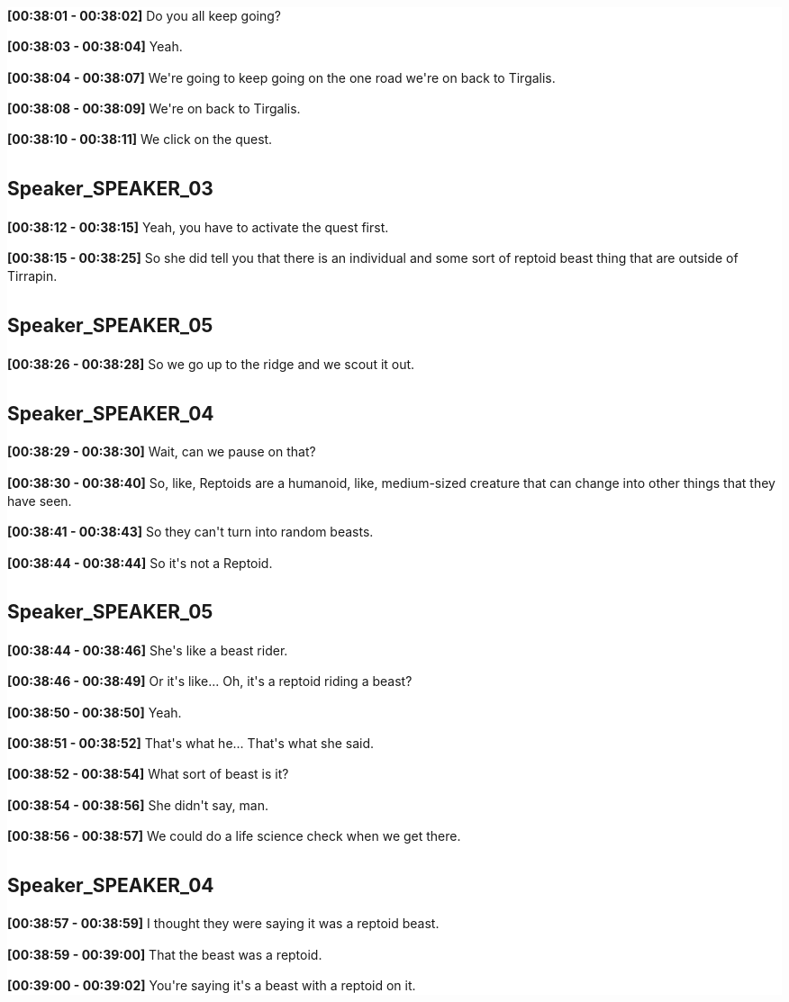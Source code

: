 **[00:38:01 - 00:38:02]** Do you all keep going?

**[00:38:03 - 00:38:04]** Yeah.

**[00:38:04 - 00:38:07]** We're going to keep going on the one road we're on back to Tirgalis.

**[00:38:08 - 00:38:09]** We're on back to Tirgalis.

**[00:38:10 - 00:38:11]** We click on the quest.


## Speaker_SPEAKER_03

**[00:38:12 - 00:38:15]** Yeah, you have to activate the quest first.

**[00:38:15 - 00:38:25]** So she did tell you that there is an individual and some sort of reptoid beast thing that are outside of Tirrapin.


## Speaker_SPEAKER_05

**[00:38:26 - 00:38:28]** So we go up to the ridge and we scout it out.


## Speaker_SPEAKER_04

**[00:38:29 - 00:38:30]** Wait, can we pause on that?

**[00:38:30 - 00:38:40]** So, like, Reptoids are a humanoid, like, medium-sized creature that can change into other things that they have seen.

**[00:38:41 - 00:38:43]** So they can't turn into random beasts.

**[00:38:44 - 00:38:44]** So it's not a Reptoid.


## Speaker_SPEAKER_05

**[00:38:44 - 00:38:46]** She's like a beast rider.

**[00:38:46 - 00:38:49]** Or it's like... Oh, it's a reptoid riding a beast?

**[00:38:50 - 00:38:50]** Yeah.

**[00:38:51 - 00:38:52]** That's what he... That's what she said.

**[00:38:52 - 00:38:54]** What sort of beast is it?

**[00:38:54 - 00:38:56]** She didn't say, man.

**[00:38:56 - 00:38:57]** We could do a life science check when we get there.


## Speaker_SPEAKER_04

**[00:38:57 - 00:38:59]** I thought they were saying it was a reptoid beast.

**[00:38:59 - 00:39:00]** That the beast was a reptoid.

**[00:39:00 - 00:39:02]** You're saying it's a beast with a reptoid on it.
